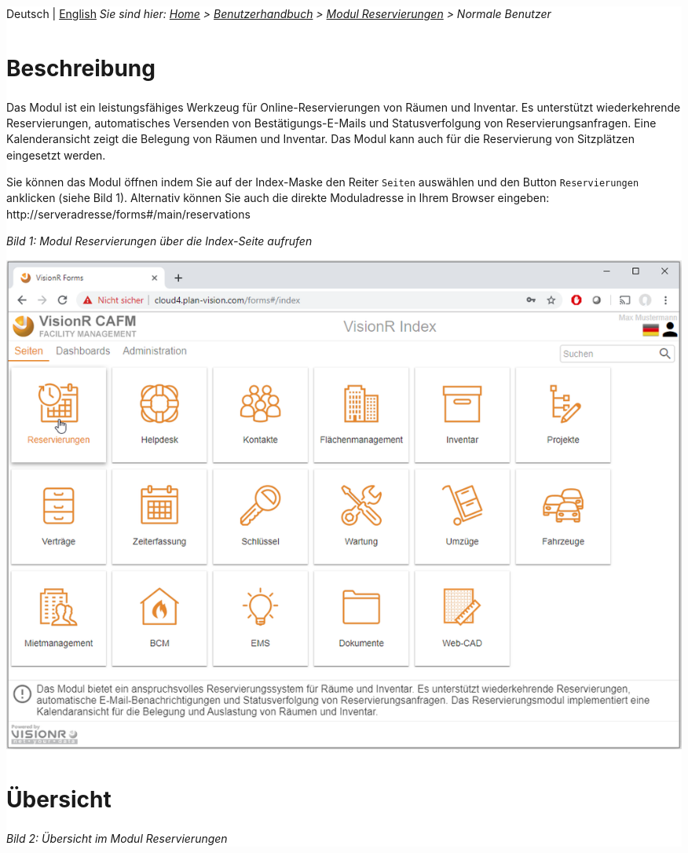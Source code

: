 


Deutsch | [English](/en/modules/reservations/user)
*Sie sind hier: [Home](/home) > [Benutzerhandbuch](/de/user-guide) > [Modul Reservierungen](/de/modules/reservations) > Normale Benutzer*
# Beschreibung

Das Modul  ist ein leistungsfähiges Werkzeug für Online-Reservierungen von Räumen und Inventar. Es unterstützt wiederkehrende Reservierungen, automatisches Versenden von Bestätigungs-E-Mails und Statusverfolgung von Reservierungsanfragen. Eine Kalenderansicht zeigt die Belegung von Räumen und Inventar. Das Modul kann auch für die Reservierung von Sitzplätzen eingesetzt werden. 

Sie können das Modul öffnen indem Sie auf der Index-Maske den Reiter `Seiten` auswählen und den Button `Reservierungen` anklicken (siehe Bild 1). Alternativ können Sie auch die direkte Moduladresse in Ihrem Browser eingeben: http://serveradresse/forms#/main/reservations

*Bild 1: Modul Reservierungen über die Index-Seite aufrufen*

![Vr Forms De Reservierungen Indexseite](_images/reservations/vr-forms-de-reservierungen-indexseite.png "Vr Forms De Reservierungen Indexseite")

# Übersicht
*Bild 2: Übersicht im Modul Reservierungen*

